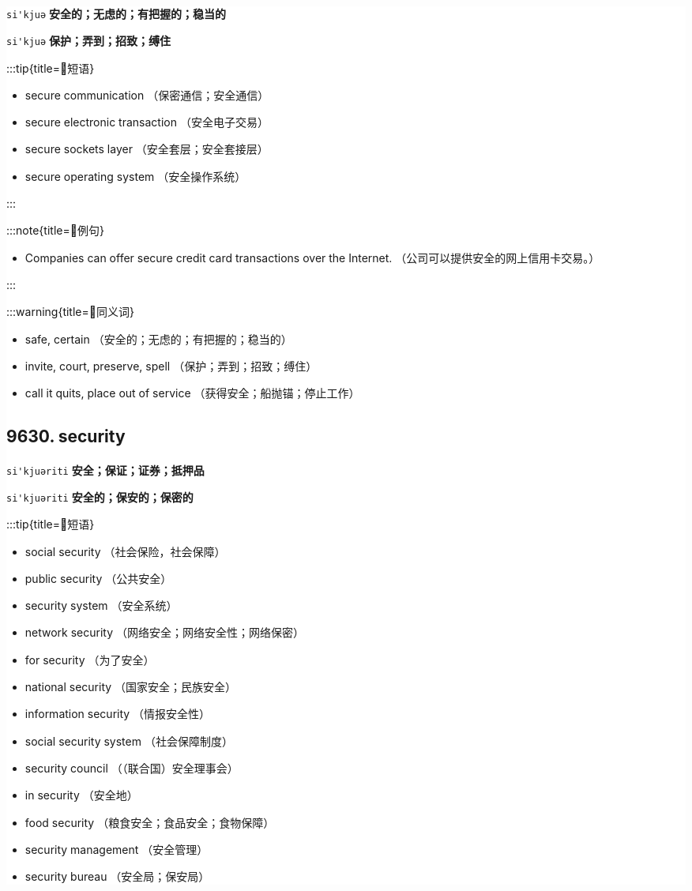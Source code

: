 `si'kjuə`  **安全的；无虑的；有把握的；稳当的**

`si'kjuə`  **保护；弄到；招致；缚住**

:::tip{title=🤩短语}

- secure communication （保密通信；安全通信）

- secure electronic transaction （安全电子交易）

- secure sockets layer （安全套层；安全套接层）

- secure operating system （安全操作系统）

:::

:::note{title=🎤例句}

- Companies can offer secure credit card transactions over the Internet. （公司可以提供安全的网上信用卡交易。）

:::

:::warning{title=🤔同义词}

- safe, certain （安全的；无虑的；有把握的；稳当的）

- invite, court, preserve, spell （保护；弄到；招致；缚住）

- call it quits, place out of service （获得安全；船抛锚；停止工作）


## 9630. security

`si'kjuəriti`  **安全；保证；证券；抵押品**

`si'kjuəriti`  **安全的；保安的；保密的**

:::tip{title=🤩短语}

- social security （社会保险，社会保障）

- public security （公共安全）

- security system （安全系统）

- network security （网络安全；网络安全性；网络保密）

- for security （为了安全）

- national security （国家安全；民族安全）

- information security （情报安全性）

- social security system （社会保障制度）

- security council （（联合国）安全理事会）

- in security （安全地）

- food security （粮食安全；食品安全；食物保障）

- security management （安全管理）

- security bureau （安全局；保安局）
